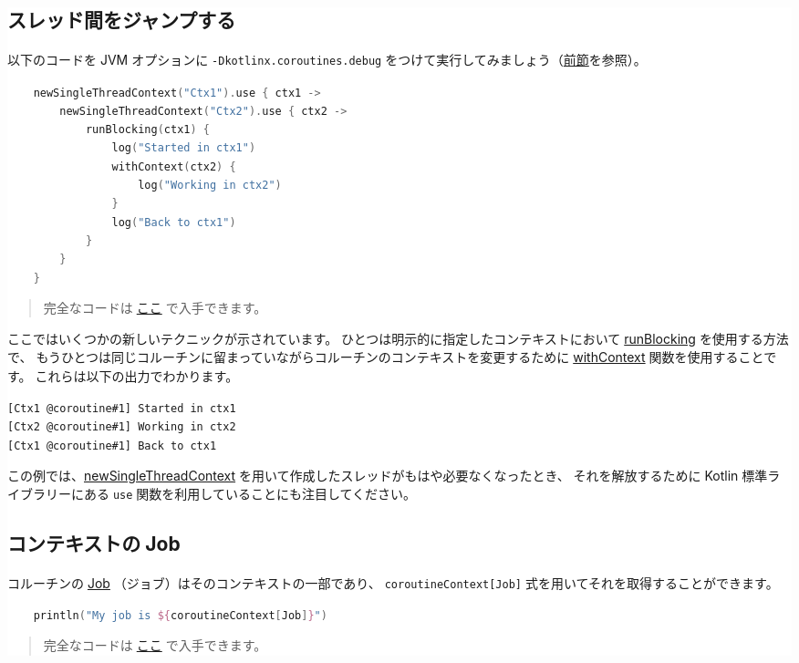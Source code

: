 

## スレッド間をジャンプする


以下のコードを JVM オプションに `-Dkotlinx.coroutines.debug` をつけて実行してみましょう（[前節](#コルーチンとスレッドをデバッグする)を参照）。


```kotlin
    newSingleThreadContext("Ctx1").use { ctx1 ->
        newSingleThreadContext("Ctx2").use { ctx2 ->
            runBlocking(ctx1) {
                log("Started in ctx1")
                withContext(ctx2) {
                    log("Working in ctx2")
                }
                log("Back to ctx1")
            }
        }
    }
```



> 完全なコードは [ここ](../../kotlinx-coroutines-core/jvm/test/guide/example-context-04.kt) で入手できます。
>



ここではいくつかの新しいテクニックが示されています。
ひとつは明示的に指定したコンテキストにおいて [runBlocking] を使用する方法で、
もうひとつは同じコルーチンに留まっていながらコルーチンのコンテキストを変更するために
 [withContext] 関数を使用することです。
これらは以下の出力でわかります。


```text
[Ctx1 @coroutine#1] Started in ctx1
[Ctx2 @coroutine#1] Working in ctx2
[Ctx1 @coroutine#1] Back to ctx1
```



この例では、[newSingleThreadContext] を用いて作成したスレッドがもはや必要なくなったとき、
それを解放するために Kotlin 標準ライブラリーにある `use` 関数を利用していることにも注目してください。


## コンテキストの Job


コルーチンの [Job] （ジョブ）はそのコンテキストの一部であり、
`coroutineContext[Job]` 式を用いてそれを取得することができます。


```kotlin
    println("My job is ${coroutineContext[Job]}")
```



> 完全なコードは [ここ](../../kotlinx-coroutines-core/jvm/test/guide/example-context-05.kt) で入手できます。
>


[Job]: https://kotlin.github.io/kotlinx.coroutines/kotlinx-coroutines-core/kotlinx.coroutines/-job/index.html
[CoroutineDispatcher]: https://kotlin.github.io/kotlinx.coroutines/kotlinx-coroutines-core/kotlinx.coroutines/-coroutine-dispatcher/index.html
[launch]: https://kotlin.github.io/kotlinx.coroutines/kotlinx-coroutines-core/kotlinx.coroutines/launch.html
[async]: https://kotlin.github.io/kotlinx.coroutines/kotlinx-coroutines-core/kotlinx.coroutines/async.html
[CoroutineScope]: https://kotlin.github.io/kotlinx.coroutines/kotlinx-coroutines-core/kotlinx.coroutines/-coroutine-scope/index.html
[Dispatchers.Unconfined]: https://kotlin.github.io/kotlinx.coroutines/kotlinx-coroutines-core/kotlinx.coroutines/-dispatchers/-unconfined.html
[GlobalScope]: https://kotlin.github.io/kotlinx.coroutines/kotlinx-coroutines-core/kotlinx.coroutines/-global-scope/index.html
[Dispatchers.Default]: https://kotlin.github.io/kotlinx.coroutines/kotlinx-coroutines-core/kotlinx.coroutines/-dispatchers/-default.html
[newSingleThreadContext]: https://kotlin.github.io/kotlinx.coroutines/kotlinx-coroutines-core/kotlinx.coroutines/new-single-thread-context.html
[ExecutorCoroutineDispatcher.close]: https://kotlin.github.io/kotlinx.coroutines/kotlinx-coroutines-core/kotlinx.coroutines/-executor-coroutine-dispatcher/close.html
[runBlocking]: https://kotlin.github.io/kotlinx.coroutines/kotlinx-coroutines-core/kotlinx.coroutines/run-blocking.html
[delay]: https://kotlin.github.io/kotlinx.coroutines/kotlinx-coroutines-core/kotlinx.coroutines/delay.html
[DEBUG_PROPERTY_NAME]: https://kotlin.github.io/kotlinx.coroutines/kotlinx-coroutines-core/kotlinx.coroutines/-d-e-b-u-g_-p-r-o-p-e-r-t-y_-n-a-m-e.html
[withContext]: https://kotlin.github.io/kotlinx.coroutines/kotlinx-coroutines-core/kotlinx.coroutines/with-context.html
[isActive]: https://kotlin.github.io/kotlinx.coroutines/kotlinx-coroutines-core/kotlinx.coroutines/is-active.html
[CoroutineScope.coroutineContext]: https://kotlin.github.io/kotlinx.coroutines/kotlinx-coroutines-core/kotlinx.coroutines/-coroutine-scope/coroutine-context.html
[Job.join]: https://kotlin.github.io/kotlinx.coroutines/kotlinx-coroutines-core/kotlinx.coroutines/-job/join.html
[CoroutineName]: https://kotlin.github.io/kotlinx.coroutines/kotlinx-coroutines-core/kotlinx.coroutines/-coroutine-name/index.html
[CoroutineScope()]: https://kotlin.github.io/kotlinx.coroutines/kotlinx-coroutines-core/kotlinx.coroutines/-coroutine-scope.html
[MainScope()]: https://kotlin.github.io/kotlinx.coroutines/kotlinx-coroutines-core/kotlinx.coroutines/-main-scope.html
[Dispatchers.Main]: https://kotlin.github.io/kotlinx.coroutines/kotlinx-coroutines-core/kotlinx.coroutines/-dispatchers/-main.html
[asContextElement]: https://kotlin.github.io/kotlinx.coroutines/kotlinx-coroutines-core/kotlinx.coroutines/java.lang.-thread-local/as-context-element.html
[ensurePresent]: https://kotlin.github.io/kotlinx.coroutines/kotlinx-coroutines-core/kotlinx.coroutines/java.lang.-thread-local/ensure-present.html
[ThreadContextElement]: https://kotlin.github.io/kotlinx.coroutines/kotlinx-coroutines-core/kotlinx.coroutines/-thread-context-element/index.html